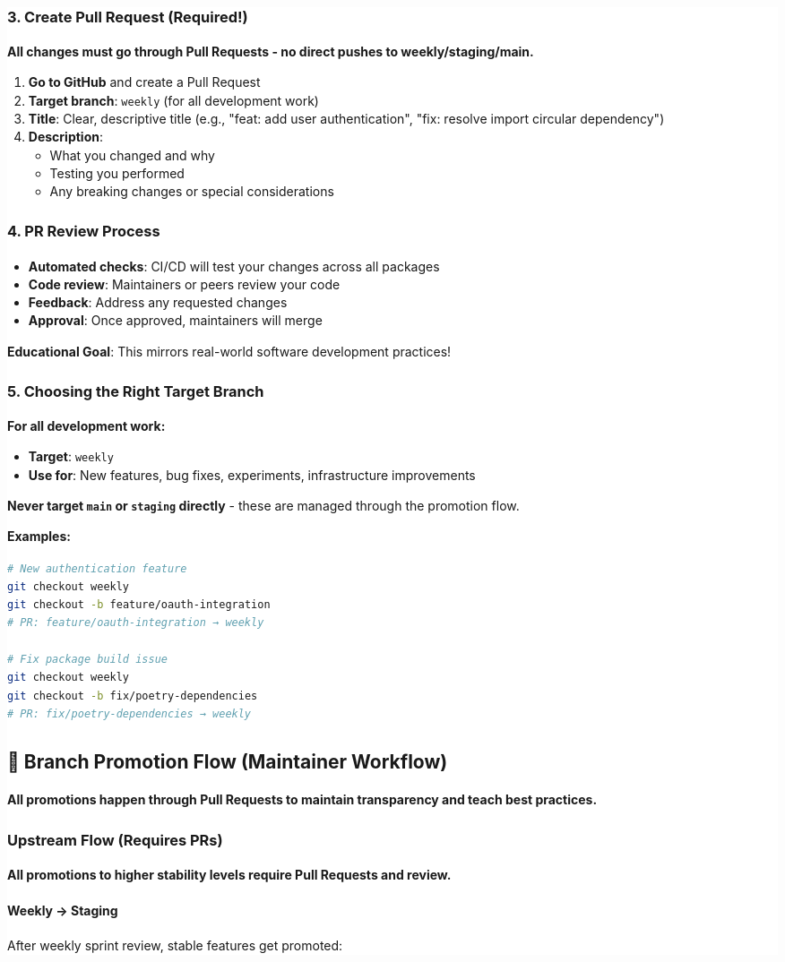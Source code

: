 ### 3. Create Pull Request (Required!)

**All changes must go through Pull Requests - no direct pushes to weekly/staging/main.**

1. **Go to GitHub** and create a Pull Request
2. **Target branch**: `weekly` (for all development work)
3. **Title**: Clear, descriptive title (e.g., "feat: add user authentication", "fix: resolve import circular dependency")
4. **Description**: 
   - What you changed and why
   - Testing you performed
   - Any breaking changes or special considerations

### 4. PR Review Process

- **Automated checks**: CI/CD will test your changes across all packages
- **Code review**: Maintainers or peers review your code
- **Feedback**: Address any requested changes
- **Approval**: Once approved, maintainers will merge

**Educational Goal**: This mirrors real-world software development practices!

### 5. Choosing the Right Target Branch

**For all development work:**
- **Target**: `weekly` 
- **Use for**: New features, bug fixes, experiments, infrastructure improvements

**Never target `main` or `staging` directly** - these are managed through the promotion flow.

**Examples:**
```bash
# New authentication feature
git checkout weekly
git checkout -b feature/oauth-integration
# PR: feature/oauth-integration → weekly

# Fix package build issue  
git checkout weekly
git checkout -b fix/poetry-dependencies
# PR: fix/poetry-dependencies → weekly
```

## 🎯 Branch Promotion Flow (Maintainer Workflow)

**All promotions happen through Pull Requests to maintain transparency and teach best practices.**

### Upstream Flow (Requires PRs)
**All promotions to higher stability levels require Pull Requests and review.**

#### Weekly → Staging
After weekly sprint review, stable features get promoted:
